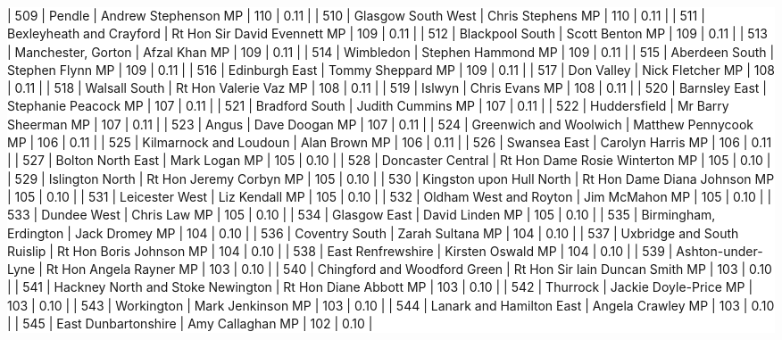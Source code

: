 | 509 | Pendle | Andrew Stephenson MP | 110 | 0.11 |
| 510 | Glasgow South West | Chris Stephens MP | 110 | 0.11 |
| 511 | Bexleyheath and Crayford | Rt Hon Sir David Evennett MP | 109 | 0.11 |
| 512 | Blackpool South | Scott Benton MP | 109 | 0.11 |
| 513 | Manchester, Gorton | Afzal Khan MP | 109 | 0.11 |
| 514 | Wimbledon | Stephen Hammond MP | 109 | 0.11 |
| 515 | Aberdeen South | Stephen Flynn MP | 109 | 0.11 |
| 516 | Edinburgh East | Tommy Sheppard MP | 109 | 0.11 |
| 517 | Don Valley | Nick Fletcher MP | 108 | 0.11 |
| 518 | Walsall South | Rt Hon Valerie Vaz MP | 108 | 0.11 |
| 519 | Islwyn | Chris Evans MP | 108 | 0.11 |
| 520 | Barnsley East | Stephanie Peacock MP | 107 | 0.11 |
| 521 | Bradford South | Judith Cummins MP | 107 | 0.11 |
| 522 | Huddersfield | Mr Barry Sheerman MP | 107 | 0.11 |
| 523 | Angus | Dave Doogan MP | 107 | 0.11 |
| 524 | Greenwich and Woolwich | Matthew Pennycook MP | 106 | 0.11 |
| 525 | Kilmarnock and Loudoun | Alan Brown MP | 106 | 0.11 |
| 526 | Swansea East | Carolyn Harris MP | 106 | 0.11 |
| 527 | Bolton North East | Mark Logan MP | 105 | 0.10 |
| 528 | Doncaster Central | Rt Hon Dame Rosie Winterton MP | 105 | 0.10 |
| 529 | Islington North | Rt Hon Jeremy Corbyn MP | 105 | 0.10 |
| 530 | Kingston upon Hull North | Rt Hon Dame Diana Johnson MP | 105 | 0.10 |
| 531 | Leicester West | Liz Kendall MP | 105 | 0.10 |
| 532 | Oldham West and Royton | Jim McMahon MP | 105 | 0.10 |
| 533 | Dundee West | Chris Law MP | 105 | 0.10 |
| 534 | Glasgow East | David Linden MP | 105 | 0.10 |
| 535 | Birmingham, Erdington | Jack Dromey MP | 104 | 0.10 |
| 536 | Coventry South | Zarah Sultana MP | 104 | 0.10 |
| 537 | Uxbridge and South Ruislip | Rt Hon Boris Johnson MP | 104 | 0.10 |
| 538 | East Renfrewshire | Kirsten Oswald MP | 104 | 0.10 |
| 539 | Ashton-under-Lyne | Rt Hon Angela Rayner MP | 103 | 0.10 |
| 540 | Chingford and Woodford Green | Rt Hon Sir Iain Duncan Smith MP | 103 | 0.10 |
| 541 | Hackney North and Stoke Newington | Rt Hon Diane Abbott MP | 103 | 0.10 |
| 542 | Thurrock | Jackie Doyle-Price MP | 103 | 0.10 |
| 543 | Workington | Mark Jenkinson MP | 103 | 0.10 |
| 544 | Lanark and Hamilton East | Angela Crawley MP | 103 | 0.10 |
| 545 | East Dunbartonshire | Amy Callaghan MP | 102 | 0.10 |